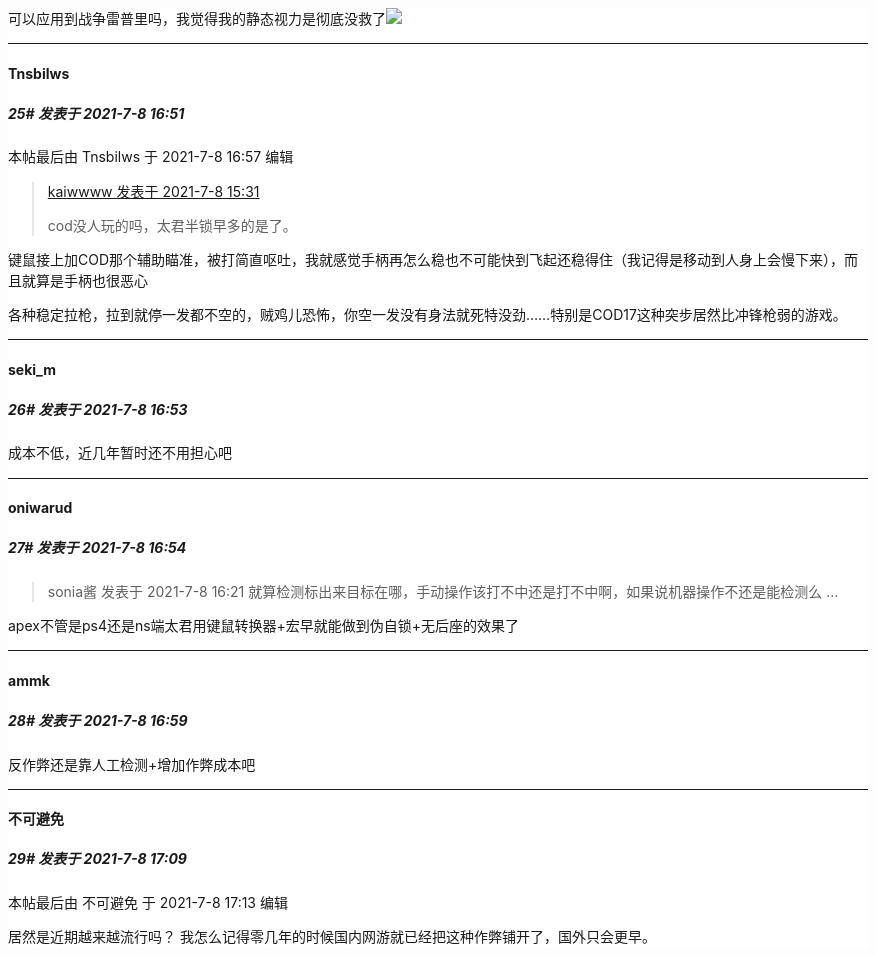 可以应用到战争雷普里吗，我觉得我的静态视力是彻底没救了<img src="https://static.saraba1st.com/image/smiley/face2017/067.png" referrerpolicy="no-referrer">


*****

####  Tnsbilws  
##### 25#       发表于 2021-7-8 16:51


 本帖最后由 Tnsbilws 于 2021-7-8 16:57 编辑 
<blockquote><a href="httphttps://bbs.saraba1st.com/2b/forum.php?mod=redirect&amp;goto=findpost&amp;pid=51885272&amp;ptid=2014361" target="_blank">kaiwwww 发表于 2021-7-8 15:31</a>

cod没人玩的吗，太君半锁早多的是了。</blockquote>
键鼠接上加COD那个辅助瞄准，被打简直呕吐，我就感觉手柄再怎么稳也不可能快到飞起还稳得住（我记得是移动到人身上会慢下来），而且就算是手柄也很恶心


各种稳定拉枪，拉到就停一发都不空的，贼鸡儿恐怖，你空一发没有身法就死特没劲……特别是COD17这种突步居然比冲锋枪弱的游戏。


*****

####  seki_m  
##### 26#       发表于 2021-7-8 16:53


成本不低，近几年暂时还不用担心吧


*****

####  oniwarud  
##### 27#       发表于 2021-7-8 16:54


<blockquote>sonia酱 发表于 2021-7-8 16:21
就算检测标出来目标在哪，手动操作该打不中还是打不中啊，如果说机器操作不还是能检测么 ...</blockquote>
apex不管是ps4还是ns端太君用键鼠转换器+宏早就能做到伪自锁+无后座的效果了


*****

####  ammk  
##### 28#       发表于 2021-7-8 16:59


反作弊还是靠人工检测+增加作弊成本吧


*****

####  不可避免  
##### 29#       发表于 2021-7-8 17:09


 本帖最后由 不可避免 于 2021-7-8 17:13 编辑 

居然是近期越来越流行吗？ 我怎么记得零几年的时候国内网游就已经把这种作弊铺开了，国外只会更早。
